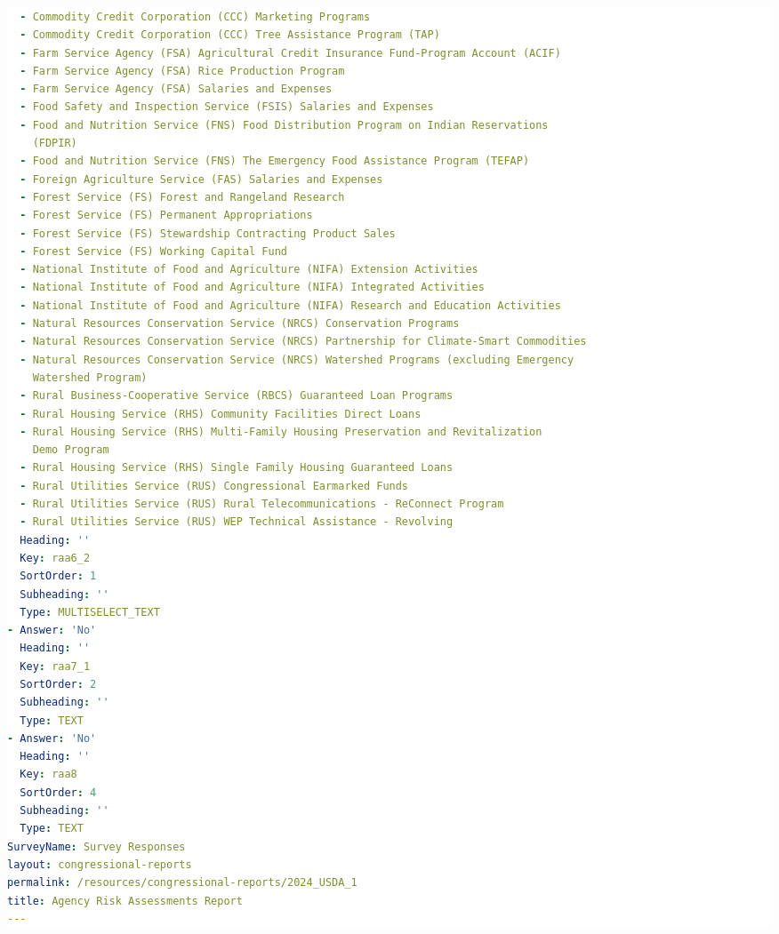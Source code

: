 ```yaml
  - Commodity Credit Corporation (CCC) Marketing Programs
  - Commodity Credit Corporation (CCC) Tree Assistance Program (TAP)
  - Farm Service Agency (FSA) Agricultural Credit Insurance Fund-Program Account (ACIF)
  - Farm Service Agency (FSA) Rice Production Program
  - Farm Service Agency (FSA) Salaries and Expenses
  - Food Safety and Inspection Service (FSIS) Salaries and Expenses
  - Food and Nutrition Service (FNS) Food Distribution Program on Indian Reservations
    (FDPIR)
  - Food and Nutrition Service (FNS) The Emergency Food Assistance Program (TEFAP)
  - Foreign Agriculture Service (FAS) Salaries and Expenses
  - Forest Service (FS) Forest and Rangeland Research
  - Forest Service (FS) Permanent Appropriations
  - Forest Service (FS) Stewardship Contracting Product Sales
  - Forest Service (FS) Working Capital Fund
  - National Institute of Food and Agriculture (NIFA) Extension Activities
  - National Institute of Food and Agriculture (NIFA) Integrated Activities
  - National Institute of Food and Agriculture (NIFA) Research and Education Activities
  - Natural Resources Conservation Service (NRCS) Conservation Programs
  - Natural Resources Conservation Service (NRCS) Partnership for Climate-Smart Commodities
  - Natural Resources Conservation Service (NRCS) Watershed Programs (excluding Emergency
    Watershed Program)
  - Rural Business-Cooperative Service (RBCS) Guaranteed Loan Programs
  - Rural Housing Service (RHS) Community Facilities Direct Loans
  - Rural Housing Service (RHS) Multi-Family Housing Preservation and Revitalization
    Demo Program
  - Rural Housing Service (RHS) Single Family Housing Guaranteed Loans
  - Rural Utilities Service (RUS) Congressional Earmarked Funds
  - Rural Utilities Service (RUS) Rural Telecommunications - ReConnect Program
  - Rural Utilities Service (RUS) WEP Technical Assistance - Revolving
  Heading: ''
  Key: raa6_2
  SortOrder: 1
  Subheading: ''
  Type: MULTISELECT_TEXT
- Answer: 'No'
  Heading: ''
  Key: raa7_1
  SortOrder: 2
  Subheading: ''
  Type: TEXT
- Answer: 'No'
  Heading: ''
  Key: raa8
  SortOrder: 4
  Subheading: ''
  Type: TEXT
SurveyName: Survey Responses
layout: congressional-reports
permalink: /resources/congressional-reports/2024_USDA_1
title: Agency Risk Assessments Report
---
```

